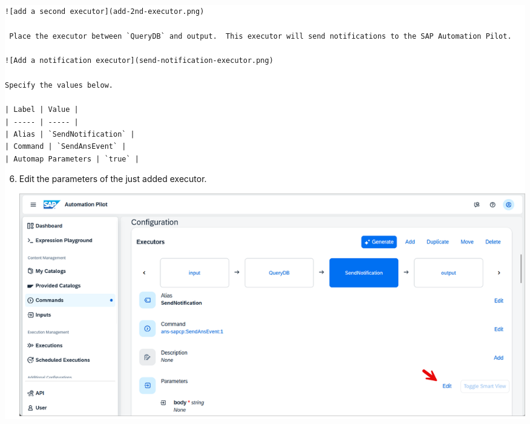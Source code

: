     ![add a second executor](add-2nd-executor.png)

     Place the executor between `QueryDB` and output.  This executor will send notifications to the SAP Automation Pilot.

    ![Add a notification executor](send-notification-executor.png)

    Specify the values below.

    | Label | Value |
    | ----- | ----- |
    | Alias | `SendNotification` |
    | Command | `SendAnsEvent` |
    | Automap Parameters | `true` |

6. Edit the parameters of the just added executor.

    ![edit parameters](edit-parameters.png)
